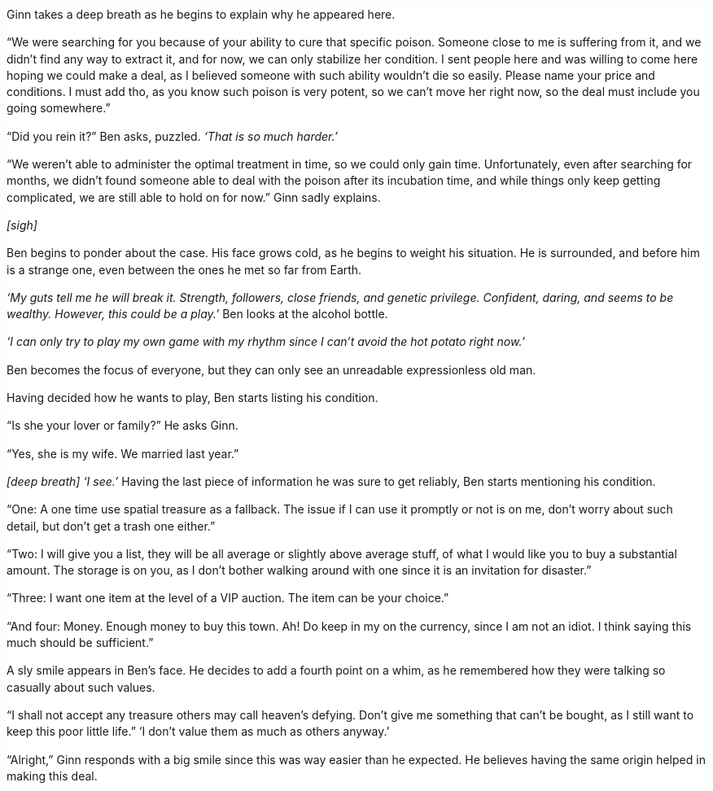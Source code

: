 Ginn takes a deep breath as he begins to explain why he appeared here.

“We were searching for you because of your ability to cure that specific poison. Someone close to me is suffering from it, and we didn’t find any way to extract it, and for now, we can only stabilize her condition. I sent people here and was willing to come here hoping we could make a deal, as I believed someone with such ability wouldn’t die so easily. Please name your price and conditions. I must add tho, as you know such poison is very potent, so we can’t move her right now, so the deal must include you going somewhere.”

“Did you rein it?” Ben asks, puzzled. *‘That is so much harder.’*

“We weren’t able to administer the optimal treatment in time, so we could only gain time. Unfortunately, even after searching for months, we didn’t found someone able to deal with the poison after its incubation time, and while things only keep getting complicated, we are still able to hold on for now.” Ginn sadly explains.

*[sigh]*

Ben begins to ponder about the case. His face grows cold, as he begins to weight his situation. He is surrounded, and before him is a strange one, even between the ones he met so far from Earth.

*‘My guts tell me he will break it. Strength, followers, close friends, and genetic privilege. Confident, daring, and seems to be wealthy. However, this could be a play.’* Ben looks at the alcohol bottle.

*‘I can only try to play my own game with my rhythm since I can’t avoid the hot potato right now.’*

Ben becomes the focus of everyone, but they can only see an unreadable expressionless old man.

Having decided how he wants to play, Ben starts listing his condition.

“Is she your lover or family?” He asks Ginn.

“Yes, she is my wife. We married last year.”

*[deep breath]* *‘I see.’* Having the last piece of information he was sure to get reliably, Ben starts mentioning his condition.

“One: A one time use spatial treasure as a fallback. The issue if I can use it promptly or not is on me, don’t worry about such detail, but don’t get a trash one either.”

“Two: I will give you a list, they will be all average or slightly above average stuff, of what I would like you to buy a substantial amount. The storage is on you, as I don’t bother walking around with one since it is an invitation for disaster.”

“Three: I want one item at the level of a VIP auction. The item can be your choice.”

“And four: Money. Enough money to buy this town. Ah! Do keep in my on the currency, since I am not an idiot. I think saying this much should be sufficient.”

A sly smile appears in Ben’s face. He decides to add a fourth point on a whim, as he remembered how they were talking so casually about such values.

“I shall not accept any treasure others may call heaven’s defying. Don’t give me something that can’t be bought, as I still want to keep this poor little life.” ‘I don’t value them as much as others anyway.’

“Alright,” Ginn responds with a big smile since this was way easier than he expected. He believes having the same origin helped in making this deal.
